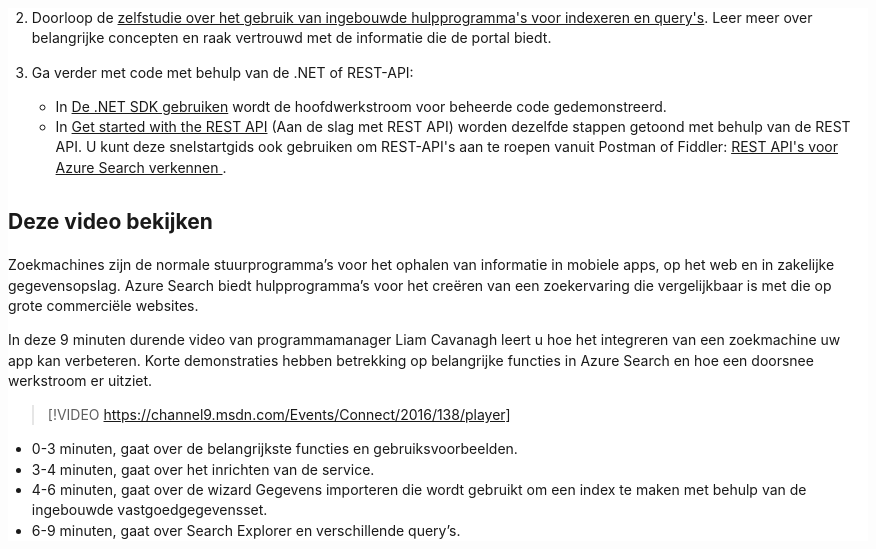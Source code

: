 2. Doorloop de [zelfstudie over het gebruik van ingebouwde hulpprogramma's voor indexeren en query's](search-get-started-portal.md). Leer meer over belangrijke concepten en raak vertrouwd met de informatie die de portal biedt.

3. Ga verder met code met behulp van de .NET of REST-API:

   + In [De .NET SDK gebruiken](search-howto-dotnet-sdk.md) wordt de hoofdwerkstroom voor beheerde code gedemonstreerd.  
   + In [Get started with the REST API](https://github.com/Azure-Samples/search-rest-api-getting-started) (Aan de slag met REST API) worden dezelfde stappen getoond met behulp van de REST API. U kunt deze snelstartgids ook gebruiken om REST-API's aan te roepen vanuit Postman of Fiddler: [REST API's voor Azure Search verkennen ](search-fiddler.md).

## <a name="watch-this-video"></a>Deze video bekijken

Zoekmachines zijn de normale stuurprogramma’s voor het ophalen van informatie in mobiele apps, op het web en in zakelijke gegevensopslag. Azure Search biedt hulpprogramma’s voor het creëren van een zoekervaring die vergelijkbaar is met die op grote commerciële websites.

In deze 9 minuten durende video van programmamanager Liam Cavanagh leert u hoe het integreren van een zoekmachine uw app kan verbeteren. Korte demonstraties hebben betrekking op belangrijke functies in Azure Search en hoe een doorsnee werkstroom er uitziet. 

>[!VIDEO https://channel9.msdn.com/Events/Connect/2016/138/player]
 
+ 0-3 minuten, gaat over de belangrijkste functies en gebruiksvoorbeelden.
+ 3-4 minuten, gaat over het inrichten van de service. 
+ 4-6 minuten, gaat over de wizard Gegevens importeren die wordt gebruikt om een index te maken met behulp van de ingebouwde vastgoedgegevensset.
+ 6-9 minuten, gaat over Search Explorer en verschillende query’s.

